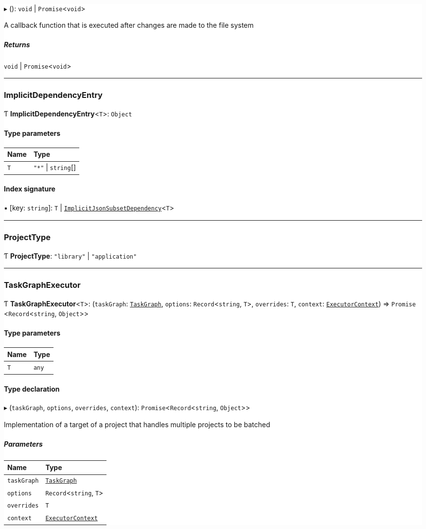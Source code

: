 ▸ (): `void` \| `Promise`<`void`\>

A callback function that is executed after changes are made to the file system

##### Returns

`void` \| `Promise`<`void`\>

---

### ImplicitDependencyEntry

Ƭ **ImplicitDependencyEntry**<`T`\>: `Object`

#### Type parameters

| Name | Type                |
| :--- | :------------------ |
| `T`  | `"*"` \| `string`[] |

#### Index signature

▪ [key: `string`]: `T` \| [`ImplicitJsonSubsetDependency`](../../devkit/index#implicitjsonsubsetdependency)<`T`\>

---

### ProjectType

Ƭ **ProjectType**: `"library"` \| `"application"`

---

### TaskGraphExecutor

Ƭ **TaskGraphExecutor**<`T`\>: (`taskGraph`: [`TaskGraph`](../../devkit/index#taskgraph), `options`: `Record`<`string`, `T`\>, `overrides`: `T`, `context`: [`ExecutorContext`](../../devkit/index#executorcontext)) => `Promise`<`Record`<`string`, `Object`\>\>

#### Type parameters

| Name | Type  |
| :--- | :---- |
| `T`  | `any` |

#### Type declaration

▸ (`taskGraph`, `options`, `overrides`, `context`): `Promise`<`Record`<`string`, `Object`\>\>

Implementation of a target of a project that handles multiple projects to be batched

##### Parameters

| Name        | Type                                                    |
| :---------- | :------------------------------------------------------ |
| `taskGraph` | [`TaskGraph`](../../devkit/index#taskgraph)             |
| `options`   | `Record`<`string`, `T`\>                                |
| `overrides` | `T`                                                     |
| `context`   | [`ExecutorContext`](../../devkit/index#executorcontext) |
